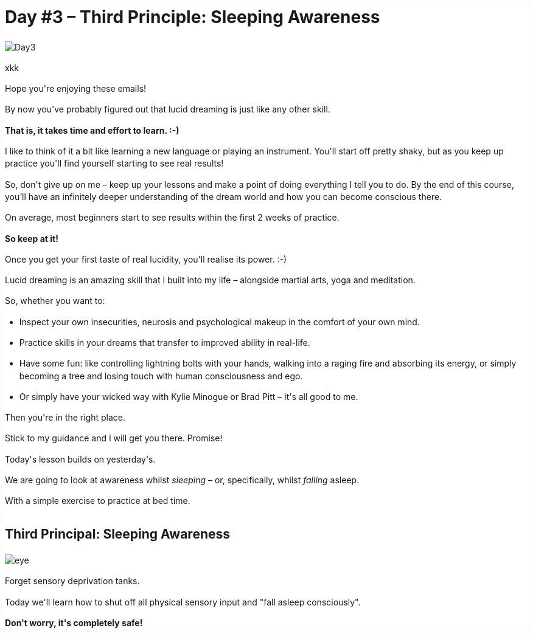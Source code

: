 # <span id="Day3">Day #3 – Third Principle: Sleeping Awareness</span>

![Day3](https://gallery.mailchimp.com/4cacdc3fd9acd295e79f5e34b/images/f81edf08-93d0-4fa3-bb00-85dd139bdce9.jpg)

xkk

Hope you're enjoying these emails!

By now you've probably figured out that lucid dreaming is just like any other skill.

**That is, it takes time and effort to learn. :-)**

I like to think of it a bit like learning a new language or playing an instrument. You'll start off pretty shaky, but as you keep up practice you'll find yourself starting to see real results!

So, don't give up on me – keep up your lessons and make a point of doing everything I tell you to do. By the end of this course, you’ll have an infinitely deeper understanding of the dream world and how you can become conscious there.

On average, most beginners start to see results within the first 2 weeks of practice.

**So keep at it!**

Once you get your first taste of real lucidity, you'll realise its power. :-)

Lucid dreaming is an amazing skill that I built into my life – alongside martial arts, yoga and meditation.

So, whether you want to:

- Inspect your own insecurities, neurosis and psychological makeup in the comfort of your own mind.

- Practice skills in your dreams that transfer to improved ability in real-life.

- Have some fun: like controlling lightning bolts with your hands, walking into a raging fire and absorbing its energy, or simply becoming a tree and losing touch with human consciousness and ego.

- Or simply have your wicked way with Kylie Minogue or Brad Pitt – it's all good to me.

Then you're in the right place.

Stick to my guidance and I will get you there. Promise!

Today's lesson builds on yesterday's.

We are going to look at awareness whilst *sleeping* – or, specifically, whilst *falling* asleep.

With a simple exercise to practice at bed time.

## Third Principal: Sleeping Awareness

![eye](https://gallery.mailchimp.com/4cacdc3fd9acd295e79f5e34b/images/18d51046-21e0-4be0-8cdd-f85971bb65e9.jpg)

Forget sensory deprivation tanks.

Today we'll learn how to shut off all physical sensory input and "fall asleep consciously".

**Don't worry, it's completely safe!**
